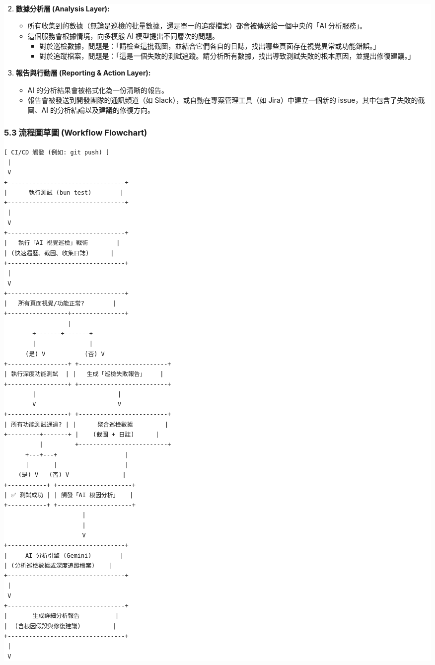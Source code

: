 2.  **數據分析層 (Analysis Layer):**
    *   所有收集到的數據（無論是巡檢的批量數據，還是單一的追蹤檔案）都會被傳送給一個中央的「AI 分析服務」。
    *   這個服務會根據情境，向多模態 AI 模型提出不同層次的問題。
        *   對於巡檢數據，問題是：「請檢查這批截圖，並結合它們各自的日誌，找出哪些頁面存在視覺異常或功能錯誤。」
        *   對於追蹤檔案，問題是：「這是一個失敗的測試追蹤。請分析所有數據，找出導致測試失敗的根本原因，並提出修復建議。」

3.  **報告與行動層 (Reporting & Action Layer):**
    *   AI 的分析結果會被格式化為一份清晰的報告。
    *   報告會被發送到開發團隊的通訊頻道（如 Slack），或自動在專案管理工具（如 Jira）中建立一個新的 issue，其中包含了失敗的截圖、AI 的分析結論以及建議的修復方向。

### 5.3 流程圖草圖 (Workflow Flowchart)

```
[ CI/CD 觸發 (例如: git push) ]
 |
 V
+---------------------------------+
|      執行測試 (bun test)        |
+---------------------------------+
 |
 V
+---------------------------------+
|   執行「AI 視覺巡檢」戰術        |
| (快速遍歷、截圖、收集日誌)      |
+---------------------------------+
 |
 V
+---------------------------------+
|   所有頁面視覺/功能正常?        |
+-----------------+---------------+
                  |
        +-------+-------+
        |               |
      (是) V           (否) V
+-----------------+ +-------------------------+
| 執行深度功能測試  | |   生成「巡檢失敗報告」    |
+-----------------+ +-------------------------+
        |                       |
        V                       V
+-----------------+ +-------------------------+
| 所有功能測試通過? | |      聚合巡檢數據         |
+---------+-------+ |    (截圖 + 日誌)      |
          |         +-------------------------+
      +---+---+                   |
      |       |                   |
    (是) V   (否) V               |
+-----------+ +---------------------+
| ✅ 測試成功 | | 觸發「AI 根因分析」   |
+-----------+ +---------------------+
                      |
                      |
                      V
+---------------------------------+
|     AI 分析引擎 (Gemini)        |
| (分析巡檢數據或深度追蹤檔案)    |
+---------------------------------+
 |
 V
+---------------------------------+
|       生成詳細分析報告          |
|  (含根因假設與修復建議)         |
+---------------------------------+
 |
 V
```